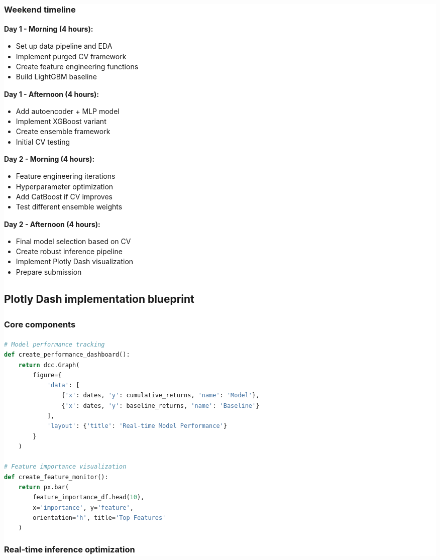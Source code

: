 ### Weekend timeline

**Day 1 - Morning (4 hours):**
- Set up data pipeline and EDA
- Implement purged CV framework
- Create feature engineering functions
- Build LightGBM baseline

**Day 1 - Afternoon (4 hours):**
- Add autoencoder + MLP model
- Implement XGBoost variant
- Create ensemble framework
- Initial CV testing

**Day 2 - Morning (4 hours):**
- Feature engineering iterations
- Hyperparameter optimization
- Add CatBoost if CV improves
- Test different ensemble weights

**Day 2 - Afternoon (4 hours):**
- Final model selection based on CV
- Create robust inference pipeline
- Implement Plotly Dash visualization
- Prepare submission

## Plotly Dash implementation blueprint

### Core components

```python
# Model performance tracking
def create_performance_dashboard():
    return dcc.Graph(
        figure={
            'data': [
                {'x': dates, 'y': cumulative_returns, 'name': 'Model'},
                {'x': dates, 'y': baseline_returns, 'name': 'Baseline'}
            ],
            'layout': {'title': 'Real-time Model Performance'}
        }
    )

# Feature importance visualization
def create_feature_monitor():
    return px.bar(
        feature_importance_df.head(10),
        x='importance', y='feature',
        orientation='h', title='Top Features'
    )
```

### Real-time inference optimization
